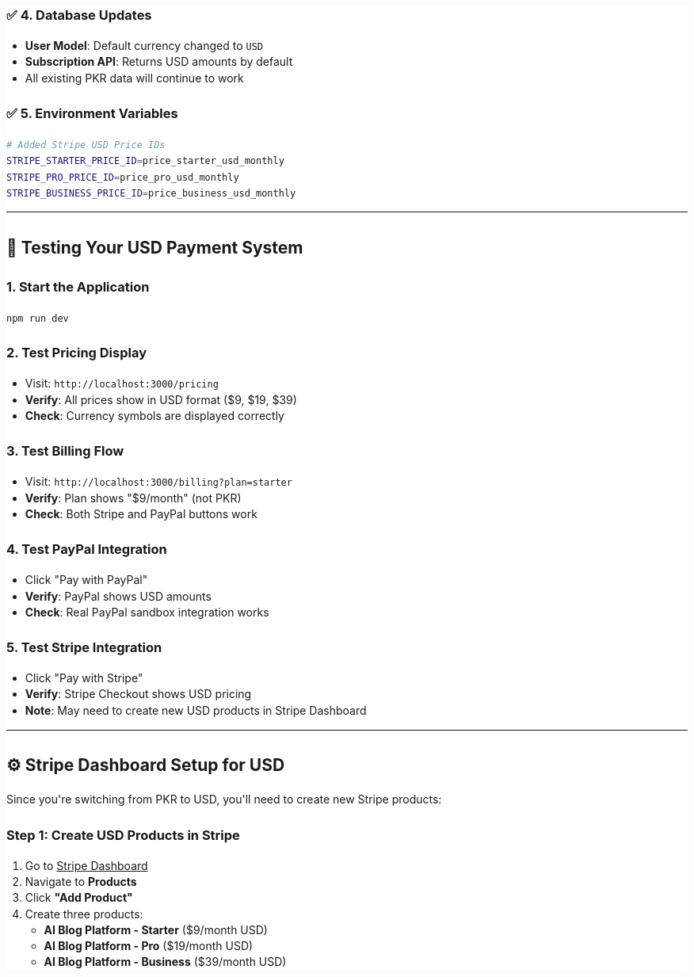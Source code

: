 ### ✅ **4. Database Updates**
- **User Model**: Default currency changed to `USD`
- **Subscription API**: Returns USD amounts by default
- All existing PKR data will continue to work

### ✅ **5. Environment Variables**
```bash
# Added Stripe USD Price IDs
STRIPE_STARTER_PRICE_ID=price_starter_usd_monthly
STRIPE_PRO_PRICE_ID=price_pro_usd_monthly  
STRIPE_BUSINESS_PRICE_ID=price_business_usd_monthly
```

---

## 🧪 **Testing Your USD Payment System**

### **1. Start the Application**
```bash
npm run dev
```

### **2. Test Pricing Display**
- Visit: `http://localhost:3000/pricing`
- **Verify**: All prices show in USD format ($9, $19, $39)
- **Check**: Currency symbols are displayed correctly

### **3. Test Billing Flow**
- Visit: `http://localhost:3000/billing?plan=starter`
- **Verify**: Plan shows "$9/month" (not PKR)
- **Check**: Both Stripe and PayPal buttons work

### **4. Test PayPal Integration**
- Click "Pay with PayPal" 
- **Verify**: PayPal shows USD amounts
- **Check**: Real PayPal sandbox integration works

### **5. Test Stripe Integration**
- Click "Pay with Stripe"
- **Verify**: Stripe Checkout shows USD pricing
- **Note**: May need to create new USD products in Stripe Dashboard

---

## ⚙️ **Stripe Dashboard Setup for USD**

Since you're switching from PKR to USD, you'll need to create new Stripe products:

### **Step 1: Create USD Products in Stripe**
1. Go to [Stripe Dashboard](https://dashboard.stripe.com/)
2. Navigate to **Products**
3. Click **"Add Product"**
4. Create three products:
   - **AI Blog Platform - Starter** ($9/month USD)
   - **AI Blog Platform - Pro** ($19/month USD) 
   - **AI Blog Platform - Business** ($39/month USD)
